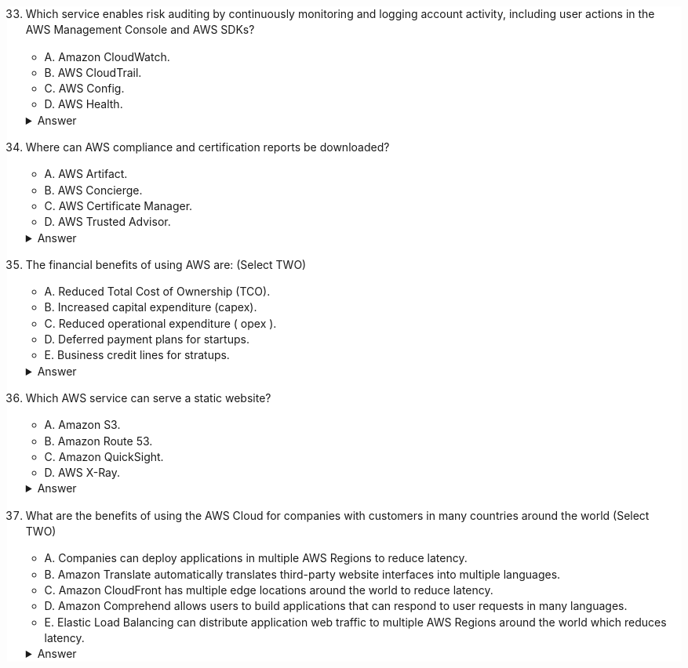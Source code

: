 33. Which service enables risk auditing by continuously monitoring and logging account activity, including user actions in the AWS Management Console and AWS SDKs?
    - A. Amazon CloudWatch.
    - B. AWS CloudTrail.
    - C. AWS Config.
    - D. AWS Health.

    <details markdown=1><summary markdown='span'>Answer</summary>
      Correct answer: B
    </details>

34. Where can AWS compliance and certification reports be downloaded?
    - A. AWS Artifact.
    - B. AWS Concierge.
    - C. AWS Certificate Manager.
    - D. AWS Trusted Advisor.

    <details markdown=1><summary markdown='span'>Answer</summary>
      Correct answer: A
    </details>

35. The financial benefits of using AWS are: (Select TWO)
    - A. Reduced Total Cost of Ownership (TCO).
    - B. Increased capital expenditure (capex).
    - C. Reduced operational expenditure ( opex ).
    - D. Deferred payment plans for startups.
    - E. Business credit lines for stratups.

    <details markdown=1><summary markdown='span'>Answer</summary>
      Correct answer: A, D
    </details>

36. Which AWS service can serve a static website?
    - A. Amazon S3.
    - B. Amazon Route 53.
    - C. Amazon QuickSight.
    - D. AWS X-Ray.

    <details markdown=1><summary markdown='span'>Answer</summary>
      Correct answer: A
    </details>

37. What are the benefits of using the AWS Cloud for companies with customers in many countries around the world (Select TWO)
    - A. Companies can deploy applications in multiple AWS Regions to reduce latency.
    - B. Amazon Translate automatically translates third-party website interfaces into multiple languages.
    - C. Amazon CloudFront has multiple edge locations around the world to reduce latency.
    - D. Amazon Comprehend allows users to build applications that can respond to user requests in many languages.
    - E. Elastic Load Balancing can distribute application web traffic to multiple AWS Regions around the world which reduces latency.

    <details markdown=1><summary markdown='span'>Answer</summary>
      Correct answer: A, C
    </details>
